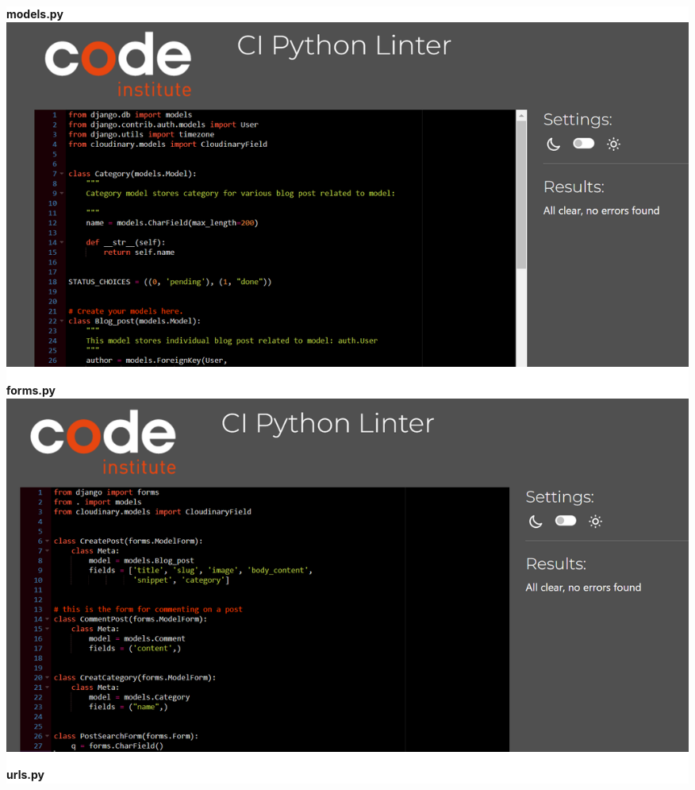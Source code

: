 **models.py**
![screenshot](static/placeholder_images/blog-model-linter.png)

**forms.py**
![screenshot](static/placeholder_images/blog-form.py-linter.png)

**urls.py**